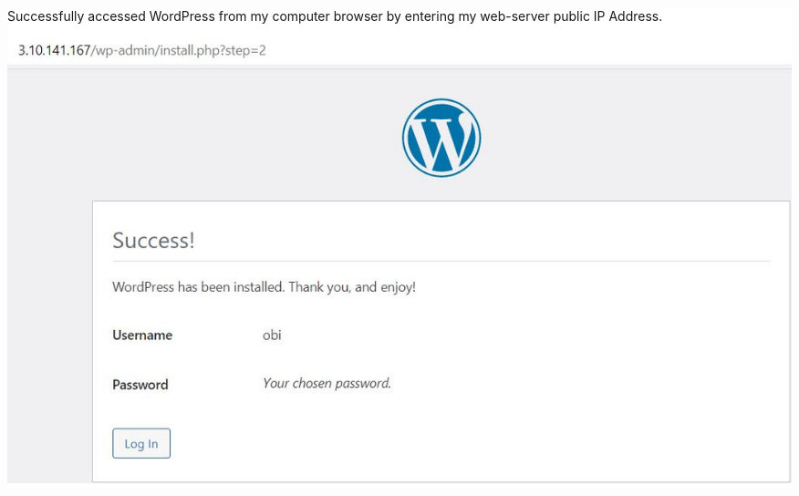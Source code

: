 

Successfully accessed WordPress from my computer browser by entering my web-server public IP Address. 

![welcome](images/welcome.JPG)
